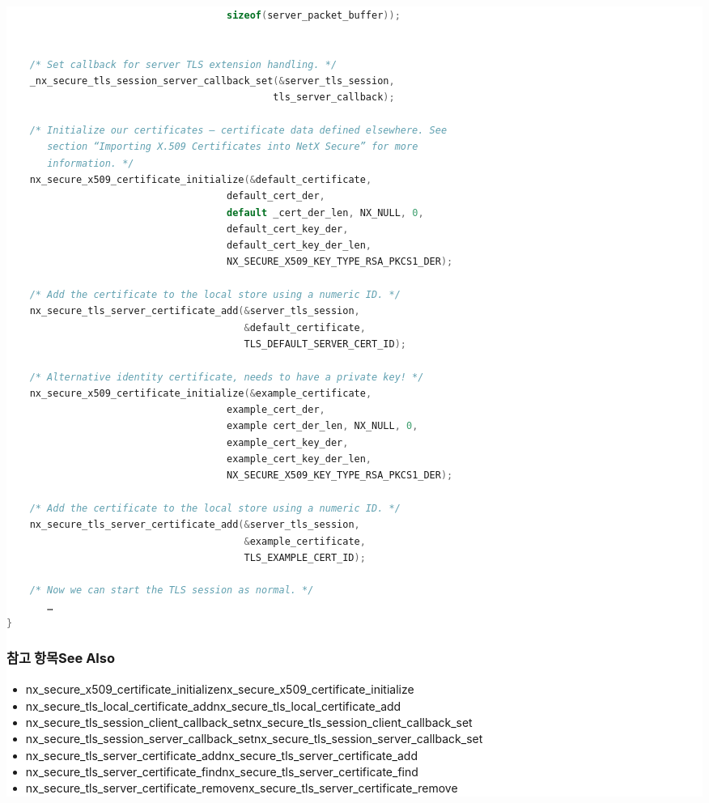 ```C
                                      sizeof(server_packet_buffer));


    /* Set callback for server TLS extension handling. */
    _nx_secure_tls_session_server_callback_set(&server_tls_session,
                                              tls_server_callback);

    /* Initialize our certificates – certificate data defined elsewhere. See
       section “Importing X.509 Certificates into NetX Secure” for more
       information. */
    nx_secure_x509_certificate_initialize(&default_certificate,
                                      default_cert_der,
                                      default _cert_der_len, NX_NULL, 0,
                                      default_cert_key_der,
                                      default_cert_key_der_len,
                                      NX_SECURE_X509_KEY_TYPE_RSA_PKCS1_DER);

    /* Add the certificate to the local store using a numeric ID. */
    nx_secure_tls_server_certificate_add(&server_tls_session,
                                         &default_certificate,
                                         TLS_DEFAULT_SERVER_CERT_ID);

    /* Alternative identity certificate, needs to have a private key! */
    nx_secure_x509_certificate_initialize(&example_certificate,
                                      example_cert_der,
                                      example cert_der_len, NX_NULL, 0,
                                      example_cert_key_der,
                                      example_cert_key_der_len,
                                      NX_SECURE_X509_KEY_TYPE_RSA_PKCS1_DER);

    /* Add the certificate to the local store using a numeric ID. */
    nx_secure_tls_server_certificate_add(&server_tls_session,
                                         &example_certificate,
                                         TLS_EXAMPLE_CERT_ID);

    /* Now we can start the TLS session as normal. */
       …
}
```

### <a name="see-also"></a><span data-ttu-id="7ddf6-279">참고 항목</span><span class="sxs-lookup"><span data-stu-id="7ddf6-279">See Also</span></span>

- <span data-ttu-id="7ddf6-280">nx_secure_x509_certificate_initialize</span><span class="sxs-lookup"><span data-stu-id="7ddf6-280">nx_secure_x509_certificate_initialize</span></span>
- <span data-ttu-id="7ddf6-281">nx_secure_tls_local_certificate_add</span><span class="sxs-lookup"><span data-stu-id="7ddf6-281">nx_secure_tls_local_certificate_add</span></span>
- <span data-ttu-id="7ddf6-282">nx_secure_tls_session_client_callback_set</span><span class="sxs-lookup"><span data-stu-id="7ddf6-282">nx_secure_tls_session_client_callback_set</span></span>
- <span data-ttu-id="7ddf6-283">nx_secure_tls_session_server_callback_set</span><span class="sxs-lookup"><span data-stu-id="7ddf6-283">nx_secure_tls_session_server_callback_set</span></span>
- <span data-ttu-id="7ddf6-284">nx_secure_tls_server_certificate_add</span><span class="sxs-lookup"><span data-stu-id="7ddf6-284">nx_secure_tls_server_certificate_add</span></span>
- <span data-ttu-id="7ddf6-285">nx_secure_tls_server_certificate_find</span><span class="sxs-lookup"><span data-stu-id="7ddf6-285">nx_secure_tls_server_certificate_find</span></span>
- <span data-ttu-id="7ddf6-286">nx_secure_tls_server_certificate_remove</span><span class="sxs-lookup"><span data-stu-id="7ddf6-286">nx_secure_tls_server_certificate_remove</span></span>
